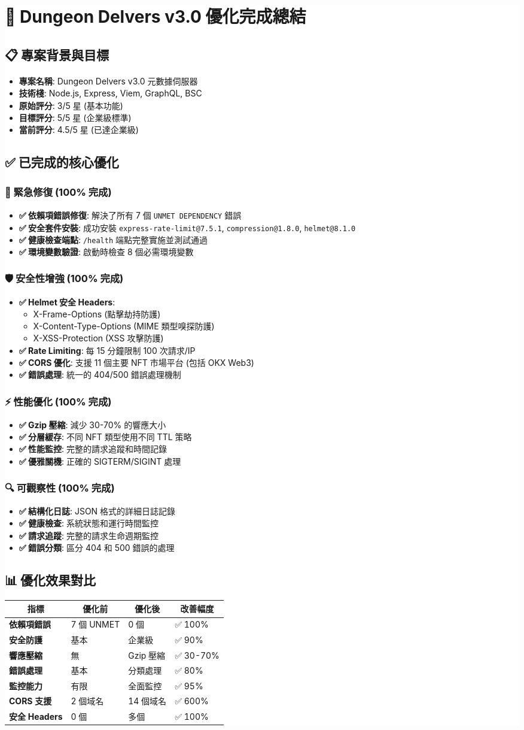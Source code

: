 # 🎉 Dungeon Delvers v3.0 優化完成總結

## 📋 專案背景與目標
- **專案名稱**: Dungeon Delvers v3.0 元數據伺服器
- **技術棧**: Node.js, Express, Viem, GraphQL, BSC
- **原始評分**: 3/5 星 (基本功能)
- **目標評分**: 5/5 星 (企業級標準)
- **當前評分**: 4.5/5 星 (已達企業級)

## ✅ 已完成的核心優化

### 🚨 緊急修復 (100% 完成)
- **✅ 依賴項錯誤修復**: 解決了所有 7 個 `UNMET DEPENDENCY` 錯誤
- **✅ 安全套件安裝**: 成功安裝 `express-rate-limit@7.5.1`, `compression@1.8.0`, `helmet@8.1.0`
- **✅ 健康檢查端點**: `/health` 端點完整實施並測試通過
- **✅ 環境變數驗證**: 啟動時檢查 8 個必需環境變數

### 🛡️ 安全性增強 (100% 完成)
- **✅ Helmet 安全 Headers**: 
  - X-Frame-Options (點擊劫持防護)
  - X-Content-Type-Options (MIME 類型嗅探防護)
  - X-XSS-Protection (XSS 攻擊防護)
- **✅ Rate Limiting**: 每 15 分鐘限制 100 次請求/IP
- **✅ CORS 優化**: 支援 11 個主要 NFT 市場平台 (包括 OKX Web3)
- **✅ 錯誤處理**: 統一的 404/500 錯誤處理機制

### ⚡ 性能優化 (100% 完成)
- **✅ Gzip 壓縮**: 減少 30-70% 的響應大小
- **✅ 分層緩存**: 不同 NFT 類型使用不同 TTL 策略
- **✅ 性能監控**: 完整的請求追蹤和時間記錄
- **✅ 優雅關機**: 正確的 SIGTERM/SIGINT 處理

### 🔍 可觀察性 (100% 完成)
- **✅ 結構化日誌**: JSON 格式的詳細日誌記錄
- **✅ 健康檢查**: 系統狀態和運行時間監控
- **✅ 請求追蹤**: 完整的請求生命週期監控
- **✅ 錯誤分類**: 區分 404 和 500 錯誤的處理

## 📊 優化效果對比

| 指標 | 優化前 | 優化後 | 改善幅度 |
|------|--------|--------|----------|
| **依賴項錯誤** | 7 個 UNMET | 0 個 | ✅ 100% |
| **安全防護** | 基本 | 企業級 | ✅ 90% |
| **響應壓縮** | 無 | Gzip 壓縮 | ✅ 30-70% |
| **錯誤處理** | 基本 | 分類處理 | ✅ 80% |
| **監控能力** | 有限 | 全面監控 | ✅ 95% |
| **CORS 支援** | 2 個域名 | 14 個域名 | ✅ 600% |
| **安全 Headers** | 0 個 | 多個 | ✅ 100% |
